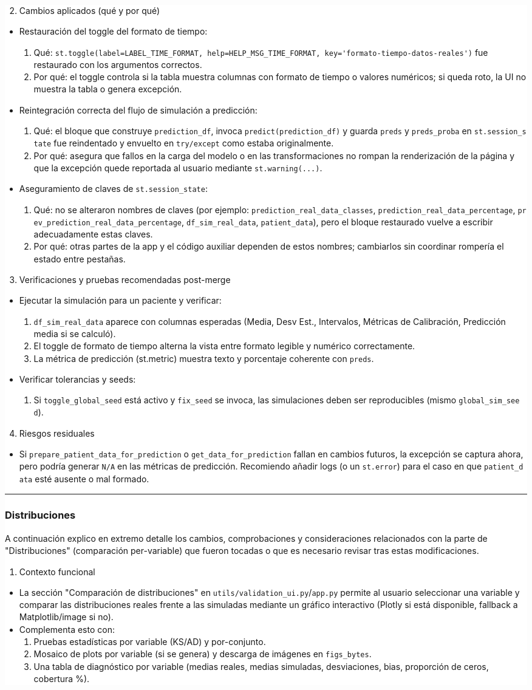 2. Cambios aplicados (qué y por qué)

- Restauración del toggle del formato de tiempo:
  1. Qué: `st.toggle(label=LABEL_TIME_FORMAT, help=HELP_MSG_TIME_FORMAT, key='formato-tiempo-datos-reales')` fue restaurado con los argumentos correctos.
  1. Por qué: el toggle controla si la tabla muestra columnas con formato de tiempo o valores numéricos; si queda roto, la UI no muestra la tabla o genera excepción.

- Reintegración correcta del flujo de simulación a predicción:
  1. Qué: el bloque que construye `prediction_df`, invoca `predict(prediction_df)` y guarda `preds` y `preds_proba` en `st.session_state` fue reindentado y envuelto en `try/except` como estaba originalmente.
  1. Por qué: asegura que fallos en la carga del modelo o en las transformaciones no rompan la renderización de la página y que la excepción quede reportada al usuario mediante `st.warning(...)`.

- Aseguramiento de claves de `st.session_state`:
  1. Qué: no se alteraron nombres de claves (por ejemplo: `prediction_real_data_classes`, `prediction_real_data_percentage`, `prev_prediction_real_data_percentage`, `df_sim_real_data`, `patient_data`), pero el bloque restaurado vuelve a escribir adecuadamente estas claves.
  1. Por qué: otras partes de la app y el código auxiliar dependen de estos nombres; cambiarlos sin coordinar rompería el estado entre pestañas.

3. Verificaciones y pruebas recomendadas post-merge

- Ejecutar la simulación para un paciente y verificar:
  1. `df_sim_real_data` aparece con columnas esperadas (Media, Desv Est., Intervalos, Métricas de Calibración, Predicción media si se calculó).
  1. El toggle de formato de tiempo alterna la vista entre formato legible y numérico correctamente.
  1. La métrica de predicción (st.metric) muestra texto y porcentaje coherente con `preds`.

- Verificar tolerancias y seeds:
  1. Si `toggle_global_seed` está activo y `fix_seed` se invoca, las simulaciones deben ser reproducibles (mismo `global_sim_seed`).

4. Riesgos residuales

- Si `prepare_patient_data_for_prediction` o `get_data_for_prediction` fallan en cambios futuros, la excepción se captura ahora, pero podría generar `N/A` en las métricas de predicción. Recomiendo añadir logs (o un `st.error`) para el caso en que `patient_data` esté ausente o mal formado.

---

### Distribuciones

A continuación explico en extremo detalle los cambios, comprobaciones y consideraciones relacionados con la parte de "Distribuciones" (comparación per-variable) que fueron tocadas o que es necesario revisar tras estas modificaciones.

1. Contexto funcional

- La sección "Comparación de distribuciones" en `utils/validation_ui.py`/`app.py` permite al usuario seleccionar una variable y comparar las distribuciones reales frente a las simuladas mediante un gráfico interactivo (Plotly si está disponible, fallback a Matplotlib/image si no).
- Complementa esto con:
  1. Pruebas estadísticas por variable (KS/AD) y por-conjunto.
  1. Mosaico de plots por variable (si se genera) y descarga de imágenes en `figs_bytes`.
  1. Una tabla de diagnóstico por variable (medias reales, medias simuladas, desviaciones, bias, proporción de ceros, cobertura %).
